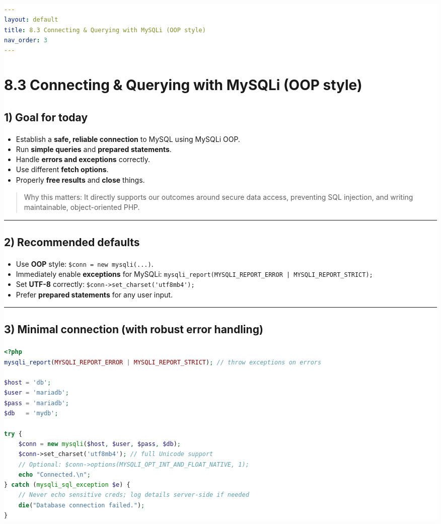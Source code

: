 ```yaml
---
layout: default
title: 8.3 Connecting & Querying with MySQLi (OOP style)
nav_order: 3
---
```


# 8.3 Connecting & Querying with **MySQLi (OOP style)**

## 1) Goal for today

* Establish a **safe, reliable connection** to MySQL using MySQLi OOP.
* Run **simple queries** and **prepared statements**.
* Handle **errors and exceptions** correctly.
* Use different **fetch options**.
* Properly **free results** and **close** things.

> Why this matters: It directly supports our outcomes around secure data access, preventing SQL injection, and writing maintainable, object-oriented PHP.

---

## 2) Recommended defaults

* Use **OOP** style: `$conn = new mysqli(...)`.
* Immediately enable **exceptions** for MySQLi: `mysqli_report(MYSQLI_REPORT_ERROR | MYSQLI_REPORT_STRICT);`
* Set **UTF-8** correctly: `$conn->set_charset('utf8mb4');`
* Prefer **prepared statements** for any user input.

---

## 3) Minimal connection (with robust error handling)

```php
<?php
mysqli_report(MYSQLI_REPORT_ERROR | MYSQLI_REPORT_STRICT); // throw exceptions on errors

$host = 'db';
$user = 'mariadb';
$pass = 'mariadb';
$db   = 'mydb';

try {
    $conn = new mysqli($host, $user, $pass, $db);
    $conn->set_charset('utf8mb4'); // full Unicode support
    // Optional: $conn->options(MYSQLI_OPT_INT_AND_FLOAT_NATIVE, 1);
    echo "Connected.\n";
} catch (mysqli_sql_exception $e) {
    // Never echo sensitive creds; log details server-side if needed
    die("Database connection failed.");
}
```
